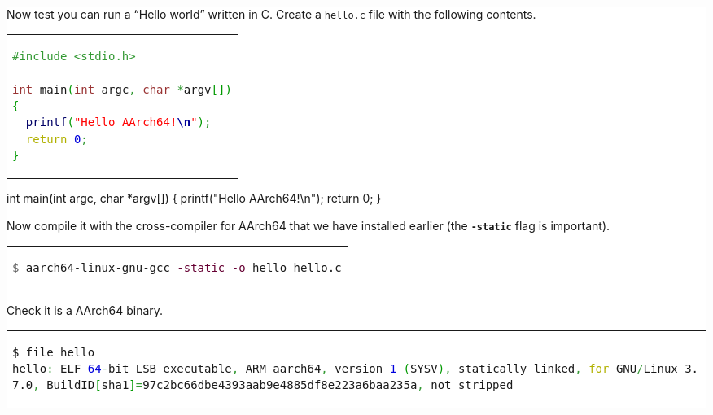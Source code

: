 <p>
Now test you can run a “Hello world” written in C. Create a <code>hello.c</code> file with the following contents.
</p>

<div class="wp_syntax" style="position:relative;"><table><tbody><tr><td class="code"><pre class="c" style="font-family:monospace;"><span style="color: #339933;">#include &lt;stdio.h&gt;</span>
&nbsp;
<span style="color: #993333;">int</span> main<span style="color: #009900;">(</span><span style="color: #993333;">int</span> argc<span style="color: #339933;">,</span> <span style="color: #993333;">char</span> <span style="color: #339933;">*</span>argv<span style="color: #009900;">[</span><span style="color: #009900;">]</span><span style="color: #009900;">)</span>
<span style="color: #009900;">{</span>
  <span style="color: #000066;">printf</span><span style="color: #009900;">(</span><span style="color: #ff0000;">"Hello AArch64!<span style="color: #000099; font-weight: bold;">\n</span>"</span><span style="color: #009900;">)</span><span style="color: #339933;">;</span>
  <span style="color: #b1b100;">return</span> <span style="color: #0000dd;">0</span><span style="color: #339933;">;</span>
<span style="color: #009900;">}</span></pre></td></tr></tbody></table><p class="theCode" style="display:none;">#include &lt;stdio.h&gt;

int main(int argc, char *argv[])
{
  printf("Hello AArch64!\n");
  return 0;
}</p></div>

<p>
Now compile it with the cross-compiler for AArch64 that we have installed earlier (the <strong><code>-static</code></strong> flag is important).
</p>

<div class="wp_syntax" style="position:relative;"><table><tbody><tr><td class="code"><pre class="bash" style="font-family:monospace;"><span style="color: #666666;">$ </span>aarch64-linux-gnu-gcc <span style="color: #660033;">-static</span> <span style="color: #660033;">-o</span> hello hello.c</pre></td></tr></tbody></table><p class="theCode" style="display:none;">$ aarch64-linux-gnu-gcc -static -o hello hello.c</p></div>

<p>
Check it is a AArch64 binary.
</p>

<div class="wp_syntax" style="position:relative;"><table><tbody><tr><td class="code"><pre class="c" style="font-family:monospace;">$ file hello
hello<span style="color: #339933;">:</span> ELF <span style="color: #0000dd;">64</span><span style="color: #339933;">-</span>bit LSB executable<span style="color: #339933;">,</span> ARM aarch64<span style="color: #339933;">,</span> version <span style="color: #0000dd;">1</span> <span style="color: #009900;">(</span>SYSV<span style="color: #009900;">)</span><span style="color: #339933;">,</span> statically linked<span style="color: #339933;">,</span> <span style="color: #b1b100;">for</span> GNU<span style="color: #339933;">/</span>Linux 3.7.0<span style="color: #339933;">,</span> BuildID<span style="color: #009900;">[</span>sha1<span style="color: #009900;">]</span><span style="color: #339933;">=</span>97c2bc66dbe4393aab9e4885df8e223a6baa235a<span style="color: #339933;">,</span> not stripped</pre></td></tr></tbody></table><p class="theCode" style="display:none;">$ file hello
hello: ELF 64-bit LSB executable, ARM aarch64, version 1 (SYSV), statically linked, for GNU/Linux 3.7.0, BuildID[sha1]=97c2bc66dbe4393aab9e4885df8e223a6baa235a, not stripped</p></div>
